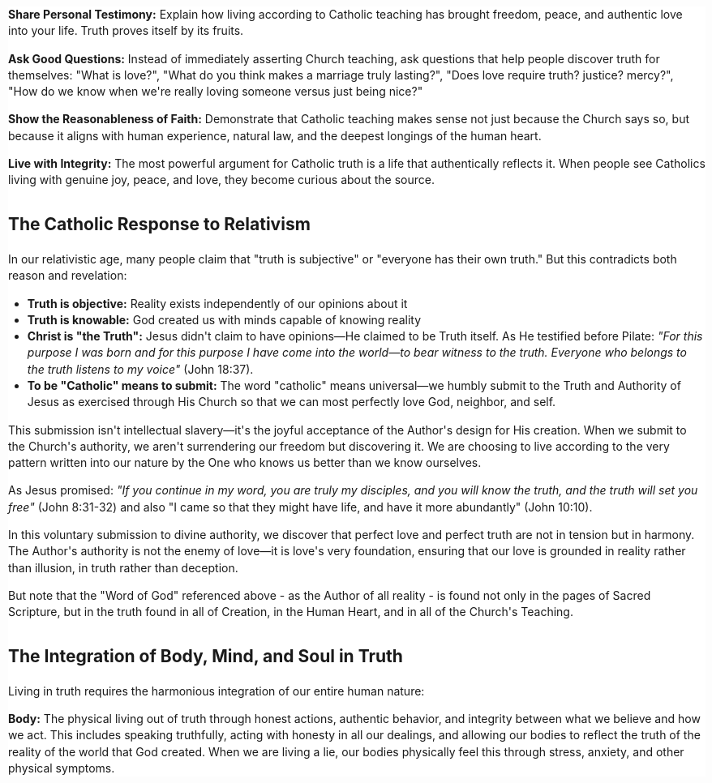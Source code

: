 **Share Personal Testimony:** Explain how living according to Catholic teaching has brought freedom, peace, and authentic love into your life. Truth proves itself by its fruits.

**Ask Good Questions:** Instead of immediately asserting Church teaching, ask questions that help people discover truth for themselves: "What is love?", "What do you think makes a marriage truly lasting?", "Does love require truth? justice? mercy?", "How do we know when we're really loving someone versus just being nice?"

**Show the Reasonableness of Faith:** Demonstrate that Catholic teaching makes sense not just because the Church says so, but because it aligns with human experience, natural law, and the deepest longings of the human heart.

**Live with Integrity:** The most powerful argument for Catholic truth is a life that authentically reflects it. When people see Catholics living with genuine joy, peace, and love, they become curious about the source.

## The Catholic Response to Relativism

In our relativistic age, many people claim that "truth is subjective" or "everyone has their own truth." But this contradicts both reason and revelation:

- **Truth is objective:** Reality exists independently of our opinions about it
- **Truth is knowable:** God created us with minds capable of knowing reality
- **Christ is "the Truth":** Jesus didn't claim to have opinions—He claimed to be Truth itself. As He testified before Pilate: *"For this purpose I was born and for this purpose I have come into the world—to bear witness to the truth. Everyone who belongs to the truth listens to my voice"* (John 18:37).
- **To be "Catholic" means to submit:** The word "catholic" means universal—we humbly submit to the Truth and Authority of Jesus as exercised through His Church so that we can most perfectly love God, neighbor, and self.

This submission isn't intellectual slavery—it's the joyful acceptance of the Author's design for His creation. When we submit to the Church's authority, we aren't surrendering our freedom but discovering it. We are choosing to live according to the very pattern written into our nature by the One who knows us better than we know ourselves.

As Jesus promised: *"If you continue in my word, you are truly my disciples, and you will know the truth, and the truth will set you free"* (John 8:31-32) and also "I came so that they might have life, and have it more abundantly" (John 10:10).

In this voluntary submission to divine authority, we discover that perfect love and perfect truth are not in tension but in harmony. The Author's authority is not the enemy of love—it is love's very foundation, ensuring that our love is grounded in reality rather than illusion, in truth rather than deception.

But note that the "Word of God" referenced above - as the Author of all reality - is found not only in the pages of Sacred Scripture, but in the truth found in all of Creation, in the Human Heart, and in all of the Church's Teaching.

## The Integration of Body, Mind, and Soul in Truth

Living in truth requires the harmonious integration of our entire human nature:

**Body:** The physical living out of truth through honest actions, authentic behavior, and integrity between what we believe and how we act. This includes speaking truthfully, acting with honesty in all our dealings, and allowing our bodies to reflect the truth of the reality of the world that God created. When we are living a lie, our bodies physically feel this through stress, anxiety, and other physical symptoms.
